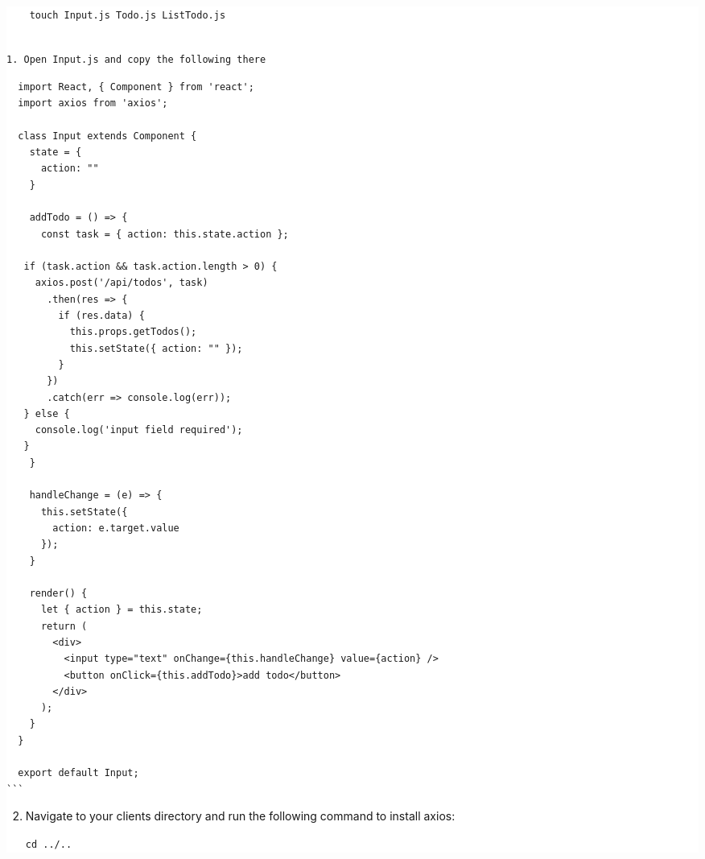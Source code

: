         touch Input.js Todo.js ListTodo.js
   ```

1. Open Input.js and copy the following there

   ```
      import React, { Component } from 'react';
      import axios from 'axios';
      
      class Input extends Component {
        state = {
          action: ""
        }
      
        addTodo = () => {
          const task = { action: this.state.action };

       if (task.action && task.action.length > 0) {
         axios.post('/api/todos', task)
           .then(res => {
             if (res.data) {
               this.props.getTodos();
               this.setState({ action: "" });
             }
           })
           .catch(err => console.log(err));
       } else {
         console.log('input field required');
       }
        }
      
        handleChange = (e) => {
          this.setState({
            action: e.target.value
          });
        }
      
        render() {
          let { action } = this.state;
          return (
            <div>
              <input type="text" onChange={this.handleChange} value={action} />
              <button onClick={this.addTodo}>add todo</button>
            </div>
          );
        }
      }
      
      export default Input;
    ```


   
2. Navigate to your clients directory and run the following command to install axios:

   `cd ../..`
